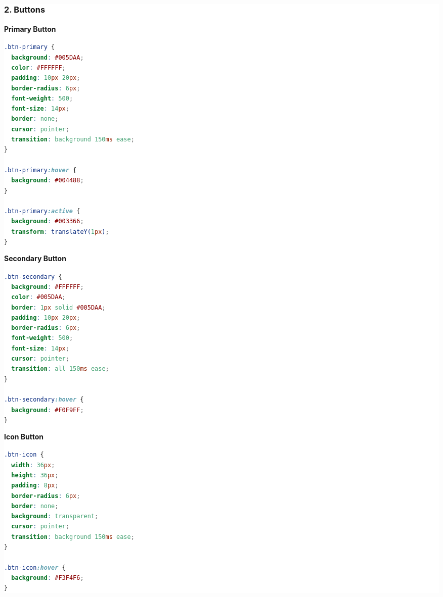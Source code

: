 ### 2. Buttons

**Primary Button**
```css
.btn-primary {
  background: #005DAA;
  color: #FFFFFF;
  padding: 10px 20px;
  border-radius: 6px;
  font-weight: 500;
  font-size: 14px;
  border: none;
  cursor: pointer;
  transition: background 150ms ease;
}

.btn-primary:hover {
  background: #004488;
}

.btn-primary:active {
  background: #003366;
  transform: translateY(1px);
}
```

**Secondary Button**
```css
.btn-secondary {
  background: #FFFFFF;
  color: #005DAA;
  border: 1px solid #005DAA;
  padding: 10px 20px;
  border-radius: 6px;
  font-weight: 500;
  font-size: 14px;
  cursor: pointer;
  transition: all 150ms ease;
}

.btn-secondary:hover {
  background: #F0F9FF;
}
```

**Icon Button**
```css
.btn-icon {
  width: 36px;
  height: 36px;
  padding: 8px;
  border-radius: 6px;
  border: none;
  background: transparent;
  cursor: pointer;
  transition: background 150ms ease;
}

.btn-icon:hover {
  background: #F3F4F6;
}
```
